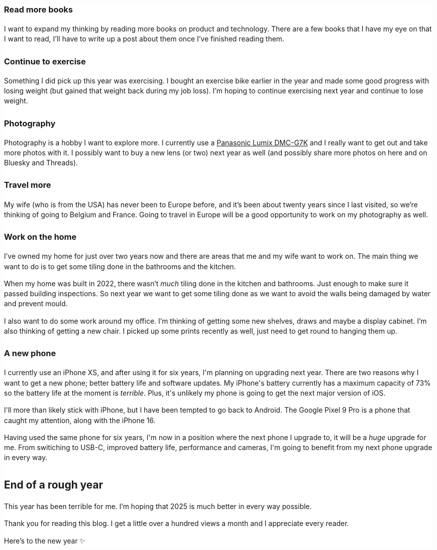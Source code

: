 ### **Read more books**

I want to expand my thinking by reading more books on product and technology. There are a few books that I have my eye on that I want to read, I’ll have to write up a post about them once I’ve finished reading them.

### **Continue to exercise**

Something I did pick up this year was exercising. I bought an exercise bike earlier in the year and made some good progress with losing weight (but gained that weight back during my job loss). I’m hoping to continue exercising next year and continue to lose weight.

### Photography

Photography is a hobby I want to explore more. I currently use a [Panasonic Lumix DMC-G7K](https://www.panasonic.com/uk/consumer/cameras-camcorders/lumix-mirrorless-cameras/lumix-g-cameras/dmc-g7keb.html) and I really want to get out and take more photos with it. I possibly want to buy a new lens (or two) next year as well (and possibly share more photos on here and on Bluesky and Threads).

### Travel more

My wife (who is from the USA) has never been to Europe before, and it’s been about twenty years since I last visited, so we’re thinking of going to Belgium and France. Going to travel in Europe will be a good opportunity to work on my photography as well.

### Work on the home

I’ve owned my home for just over two years now and there are areas that me and my wife want to work on. The main thing we want to do is to get some tiling done in the bathrooms and the kitchen.

When my home was built in 2022, there wasn’t *much* tiling done in the kitchen and bathrooms. Just enough to make sure it passed building inspections. So next year we want to get some tiling done as we want to avoid the walls being damaged by water and prevent mould.

I also want to do some work around my office. I’m thinking of getting some new shelves, draws and maybe a display cabinet. I’m also thinking of getting a new chair. I picked up some prints recently as well, just need to get round to hanging them up.

### A new phone

I currently use an iPhone XS, and after using it for six years, I'm planning on upgrading next year. There are two reasons why I want to get a new phone; better battery life and software updates. My iPhone's battery currently has a maximum capacity of 73% so the battery life at the moment is *terrible*. Plus, it's unlikely my phone is going to get the next major version of iOS.

I'll more than likely stick with iPhone, but I have been tempted to go back to Android. The Google Pixel 9 Pro is a phone that caught my attention, along with the iPhone 16.

Having used the same phone for six years, I'm now in a position where the next phone I upgrade to, it will be a *huge* upgrade for me. From switiching to USB-C, improved battery life, performance and cameras, I'm going to benefit from my next phone upgrade in every way.

## **End of a rough year**

This year has been terrible for me. I’m hoping that 2025 is much better in every way possible.

Thank you for reading this blog. I get a little over a hundred views a month and I appreciate every reader.

Here’s to the new year ✨
